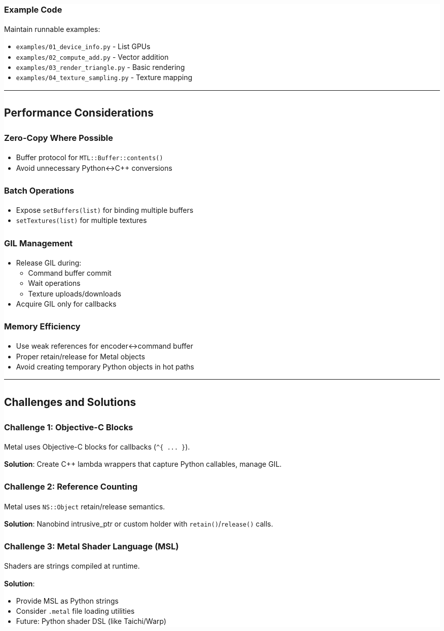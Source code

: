 ### Example Code
Maintain runnable examples:
- `examples/01_device_info.py` - List GPUs
- `examples/02_compute_add.py` - Vector addition
- `examples/03_render_triangle.py` - Basic rendering
- `examples/04_texture_sampling.py` - Texture mapping

---

## Performance Considerations

### Zero-Copy Where Possible
- Buffer protocol for `MTL::Buffer::contents()`
- Avoid unnecessary Python↔C++ conversions

### Batch Operations
- Expose `setBuffers(list)` for binding multiple buffers
- `setTextures(list)` for multiple textures

### GIL Management
- Release GIL during:
  - Command buffer commit
  - Wait operations
  - Texture uploads/downloads
- Acquire GIL only for callbacks

### Memory Efficiency
- Use weak references for encoder↔command buffer
- Proper retain/release for Metal objects
- Avoid creating temporary Python objects in hot paths

---

## Challenges and Solutions

### Challenge 1: Objective-C Blocks
Metal uses Objective-C blocks for callbacks (`^{ ... }`).

**Solution**: Create C++ lambda wrappers that capture Python callables, manage GIL.

### Challenge 2: Reference Counting
Metal uses `NS::Object` retain/release semantics.

**Solution**: Nanobind intrusive_ptr or custom holder with `retain()`/`release()` calls.

### Challenge 3: Metal Shader Language (MSL)
Shaders are strings compiled at runtime.

**Solution**:
- Provide MSL as Python strings
- Consider `.metal` file loading utilities
- Future: Python shader DSL (like Taichi/Warp)
